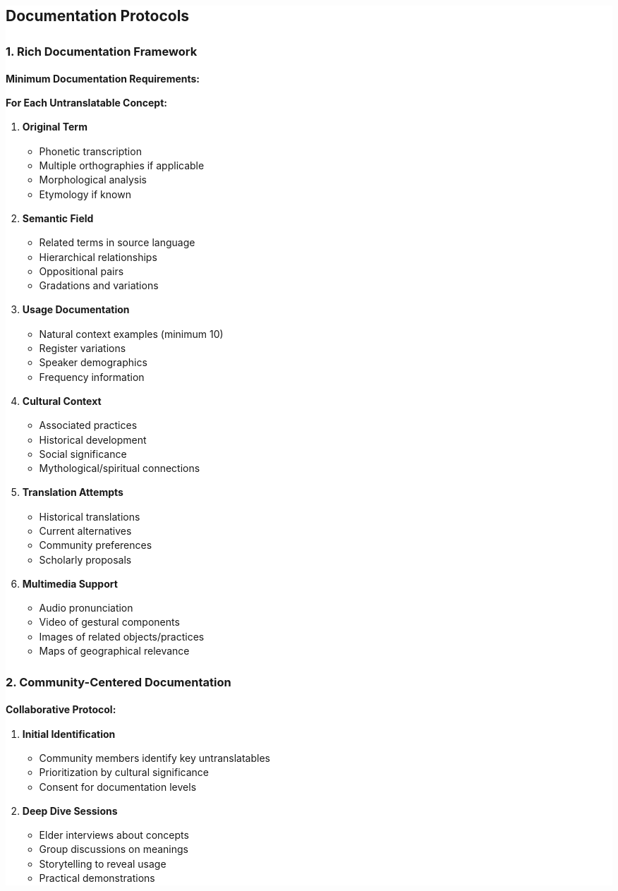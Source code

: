 ## Documentation Protocols

### 1. Rich Documentation Framework

**Minimum Documentation Requirements:**

**For Each Untranslatable Concept:**
1. **Original Term**
   - Phonetic transcription
   - Multiple orthographies if applicable
   - Morphological analysis
   - Etymology if known

2. **Semantic Field**
   - Related terms in source language
   - Hierarchical relationships
   - Oppositional pairs
   - Gradations and variations

3. **Usage Documentation**
   - Natural context examples (minimum 10)
   - Register variations
   - Speaker demographics
   - Frequency information

4. **Cultural Context**
   - Associated practices
   - Historical development
   - Social significance
   - Mythological/spiritual connections

5. **Translation Attempts**
   - Historical translations
   - Current alternatives
   - Community preferences
   - Scholarly proposals

6. **Multimedia Support**
   - Audio pronunciation
   - Video of gestural components
   - Images of related objects/practices
   - Maps of geographical relevance

### 2. Community-Centered Documentation

**Collaborative Protocol:**
1. **Initial Identification**
   - Community members identify key untranslatables
   - Prioritization by cultural significance
   - Consent for documentation levels

2. **Deep Dive Sessions**
   - Elder interviews about concepts
   - Group discussions on meanings
   - Storytelling to reveal usage
   - Practical demonstrations
